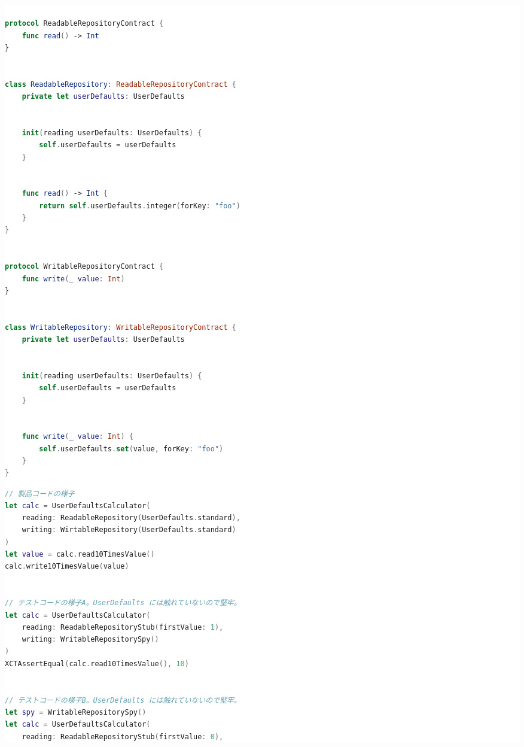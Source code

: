 ```swift

protocol ReadableRepositoryContract {
    func read() -> Int
}


class ReadableRepository: ReadableRepositoryContract {
    private let userDefaults: UserDefaults


    init(reading userDefaults: UserDefaults) {
        self.userDefaults = userDefaults
    }


    func read() -> Int {
        return self.userDefaults.integer(forKey: "foo")
    }
}


protocol WritableRepositoryContract {
    func write(_ value: Int)
}


class WritableRepository: WritableRepositoryContract {
    private let userDefaults: UserDefaults


    init(reading userDefaults: UserDefaults) {
        self.userDefaults = userDefaults
    }


    func write(_ value: Int) {
        self.userDefaults.set(value, forKey: "foo")
    }
}
```


```swift
// 製品コードの様子
let calc = UserDefaultsCalculator(
    reading: ReadableRepository(UserDefaults.standard),
    writing: WirtableRepository(UserDefaults.standard)
)
let value = calc.read10TimesValue()
calc.write10TimesValue(value)


// テストコードの様子A。UserDefaults には触れていないので堅牢。
let calc = UserDefaultsCalculator(
    reading: ReadableRepositoryStub(firstValue: 1),
    writing: WritableRepositorySpy()
)
XCTAssertEqual(calc.read10TimesValue(), 10)


// テストコードの様子B。UserDefaults には触れていないので堅牢。
let spy = WritableRepositorySpy()
let calc = UserDefaultsCalculator(
    reading: ReadableRepositoryStub(firstValue: 0),
```
